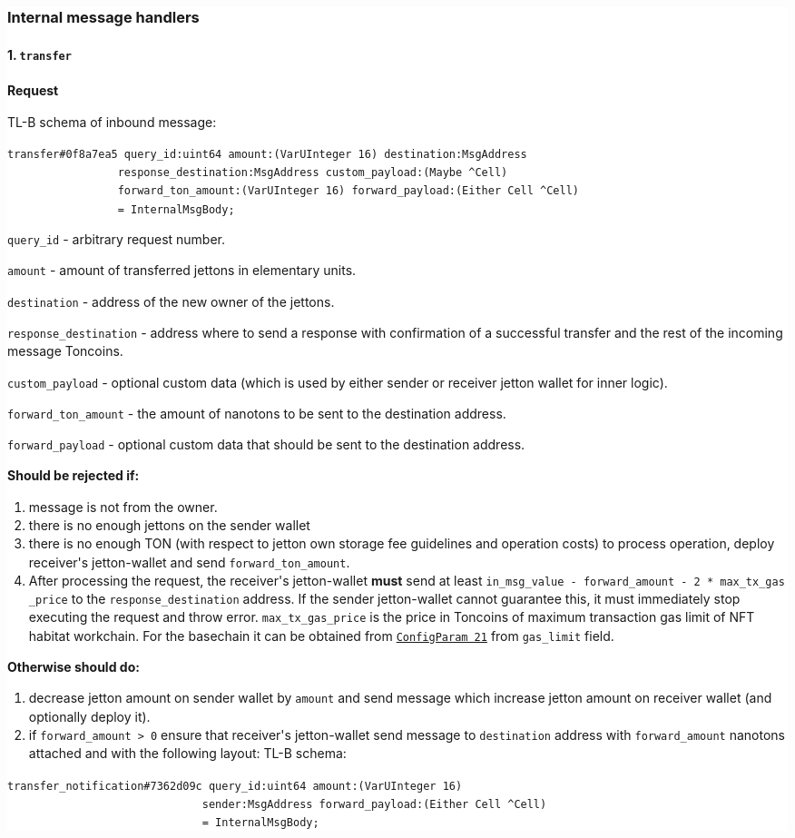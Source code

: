 ### Internal message handlers
#### 1. `transfer`
**Request**

TL-B schema of inbound message:

```
transfer#0f8a7ea5 query_id:uint64 amount:(VarUInteger 16) destination:MsgAddress
                 response_destination:MsgAddress custom_payload:(Maybe ^Cell)
                 forward_ton_amount:(VarUInteger 16) forward_payload:(Either Cell ^Cell)
                 = InternalMsgBody;
```

`query_id` - arbitrary request number.

`amount` - amount of transferred jettons in elementary units.

`destination` - address of the new owner of the jettons.

`response_destination` - address where to send a response with confirmation of a successful transfer and the rest of the incoming message Toncoins.

`custom_payload` - optional custom data (which is used by either sender or receiver jetton wallet for inner logic).

`forward_ton_amount` - the amount of nanotons to be sent to the destination address.

`forward_payload` - optional custom data that should be sent to the destination address.

**Should be rejected if:**

1. message is not from the owner.
2. there is no enough jettons on the sender wallet
3. there is no enough TON (with respect to jetton own storage fee guidelines and operation costs) to process operation, deploy receiver's jetton-wallet and send `forward_ton_amount`.
4. After processing the request, the receiver's jetton-wallet **must** send at least `in_msg_value - forward_amount - 2 * max_tx_gas_price` to the `response_destination` address.
   If the sender jetton-wallet cannot guarantee this, it must immediately stop executing the request and throw error.
   `max_tx_gas_price` is the price in Toncoins of maximum transaction gas limit of NFT habitat workchain. For the basechain it can be obtained from [`ConfigParam 21`](https://github.com/ton-blockchain/ton/blob/78e72d3ef8f31706f30debaf97b0d9a2dfa35475/crypto/block/block.tlb#L660) from `gas_limit` field.

**Otherwise should do:**

1. decrease jetton amount on sender wallet by `amount` and send message which increase jetton amount on receiver wallet (and optionally deploy it).
2. if `forward_amount > 0` ensure that receiver's jetton-wallet send message to `destination` address with `forward_amount` nanotons attached and with the following layout:
   TL-B schema:

```
transfer_notification#7362d09c query_id:uint64 amount:(VarUInteger 16)
                              sender:MsgAddress forward_payload:(Either Cell ^Cell)
                              = InternalMsgBody;
```
